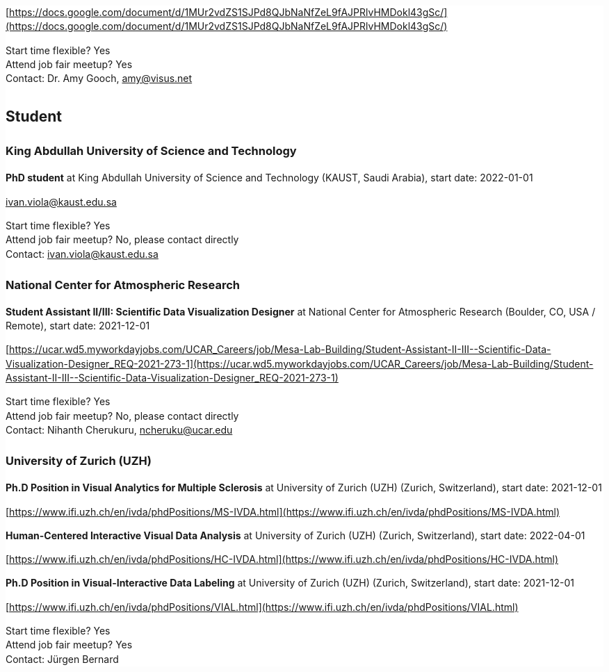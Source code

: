 
[https://docs.google.com/document/d/1MUr2vdZS1SJPd8QJbNaNfZeL9fAJPRlvHMDokl43gSc/](https://docs.google.com/document/d/1MUr2vdZS1SJPd8QJbNaNfZeL9fAJPRlvHMDokl43gSc/)

Start time flexible? Yes  
Attend job fair meetup? Yes  
Contact: Dr. Amy Gooch, amy@visus.net  
## Student
### King Abdullah University of Science and Technology
**PhD student** at King Abdullah University of Science and Technology (KAUST, Saudi Arabia), start date: 2022-01-01


[ivan.viola@kaust.edu.sa](ivan.viola@kaust.edu.sa)

Start time flexible? Yes  
Attend job fair meetup? No, please contact directly  
Contact: ivan.viola@kaust.edu.sa  
### National Center for Atmospheric Research
**Student Assistant II/III: Scientific Data Visualization Designer** at National Center for Atmospheric Research (Boulder, CO, USA / Remote), start date: 2021-12-01


[https://ucar.wd5.myworkdayjobs.com/UCAR_Careers/job/Mesa-Lab-Building/Student-Assistant-II-III--Scientific-Data-Visualization-Designer_REQ-2021-273-1](https://ucar.wd5.myworkdayjobs.com/UCAR_Careers/job/Mesa-Lab-Building/Student-Assistant-II-III--Scientific-Data-Visualization-Designer_REQ-2021-273-1)

Start time flexible? Yes  
Attend job fair meetup? No, please contact directly  
Contact: Nihanth Cherukuru, ncheruku@ucar.edu  
### University of Zurich (UZH)
**Ph.D Position in Visual Analytics for Multiple Sclerosis** at University of Zurich (UZH) (Zurich, Switzerland), start date: 2021-12-01


[https://www.ifi.uzh.ch/en/ivda/phdPositions/MS-IVDA.html](https://www.ifi.uzh.ch/en/ivda/phdPositions/MS-IVDA.html)

**Human-Centered Interactive Visual Data Analysis** at University of Zurich (UZH) (Zurich, Switzerland), start date: 2022-04-01


[https://www.ifi.uzh.ch/en/ivda/phdPositions/HC-IVDA.html](https://www.ifi.uzh.ch/en/ivda/phdPositions/HC-IVDA.html)

**Ph.D Position in Visual-Interactive Data Labeling** at University of Zurich (UZH) (Zurich, Switzerland), start date: 2021-12-01


[https://www.ifi.uzh.ch/en/ivda/phdPositions/VIAL.html](https://www.ifi.uzh.ch/en/ivda/phdPositions/VIAL.html)

Start time flexible? Yes  
Attend job fair meetup? Yes  
Contact: Jürgen Bernard  
